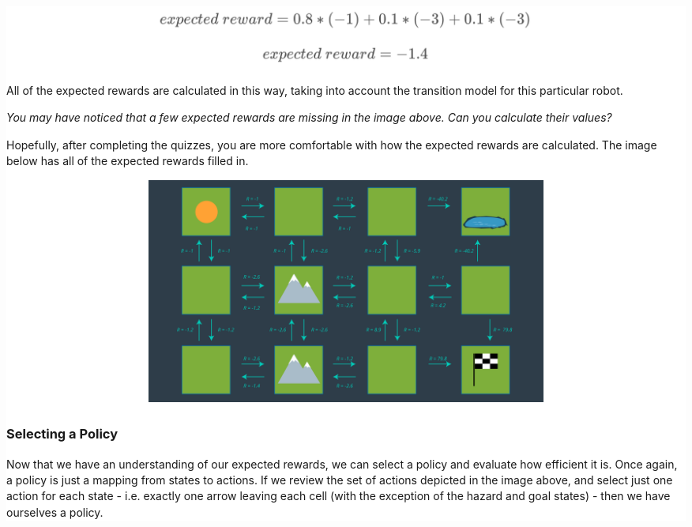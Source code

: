 <p align="center">
<img src="img/mdp5.png" alt="drawing" width="500"/>
</p>

All of the expected rewards are calculated in this way, taking into account the transition model for this particular robot.

_You may have noticed that a few expected rewards are missing in the image above. Can you calculate their values?_

Hopefully, after completing the quizzes, you are more comfortable with how the expected rewards are calculated. The image below has all of the expected rewards filled in.

<p align="center">
<img src="img/mdp6.png" alt="drawing" width="500"/>
</p>

### Selecting a Policy
Now that we have an understanding of our expected rewards, we can select a policy and evaluate how efficient it is. Once again, a policy is just a mapping from states to actions. If we review the set of actions depicted in the image above, and select just one action for each state - i.e. exactly one arrow leaving each cell (with the exception of the hazard and goal states) - then we have ourselves a policy.
